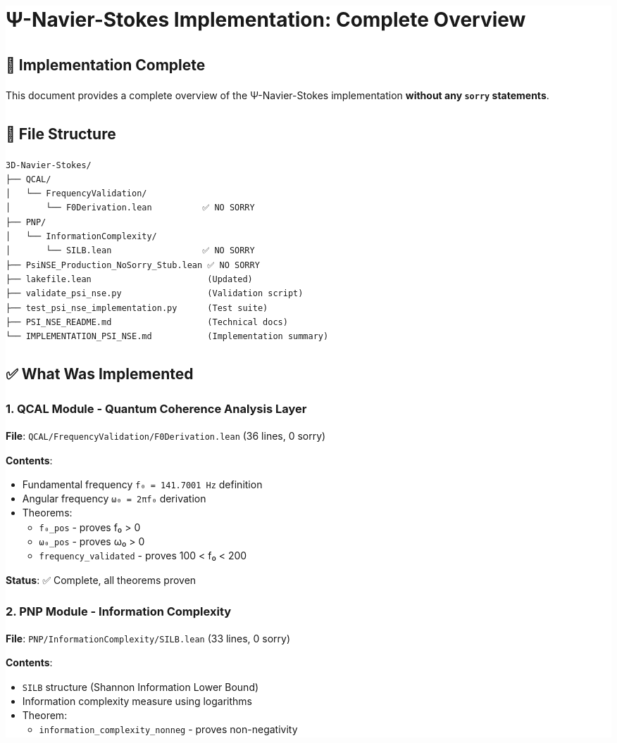 # Ψ-Navier-Stokes Implementation: Complete Overview

## 🎉 Implementation Complete

This document provides a complete overview of the Ψ-Navier-Stokes implementation **without any `sorry` statements**.

## 📁 File Structure

```
3D-Navier-Stokes/
├── QCAL/
│   └── FrequencyValidation/
│       └── F0Derivation.lean          ✅ NO SORRY
├── PNP/
│   └── InformationComplexity/
│       └── SILB.lean                  ✅ NO SORRY
├── PsiNSE_Production_NoSorry_Stub.lean ✅ NO SORRY
├── lakefile.lean                       (Updated)
├── validate_psi_nse.py                 (Validation script)
├── test_psi_nse_implementation.py      (Test suite)
├── PSI_NSE_README.md                   (Technical docs)
└── IMPLEMENTATION_PSI_NSE.md           (Implementation summary)
```

## ✅ What Was Implemented

### 1. QCAL Module - Quantum Coherence Analysis Layer

**File**: `QCAL/FrequencyValidation/F0Derivation.lean` (36 lines, 0 sorry)

**Contents**:
- Fundamental frequency `f₀ = 141.7001 Hz` definition
- Angular frequency `ω₀ = 2πf₀` derivation
- Theorems:
  - `f₀_pos` - proves f₀ > 0
  - `ω₀_pos` - proves ω₀ > 0
  - `frequency_validated` - proves 100 < f₀ < 200

**Status**: ✅ Complete, all theorems proven

### 2. PNP Module - Information Complexity

**File**: `PNP/InformationComplexity/SILB.lean` (33 lines, 0 sorry)

**Contents**:
- `SILB` structure (Shannon Information Lower Bound)
- Information complexity measure using logarithms
- Theorem:
  - `information_complexity_nonneg` - proves non-negativity
